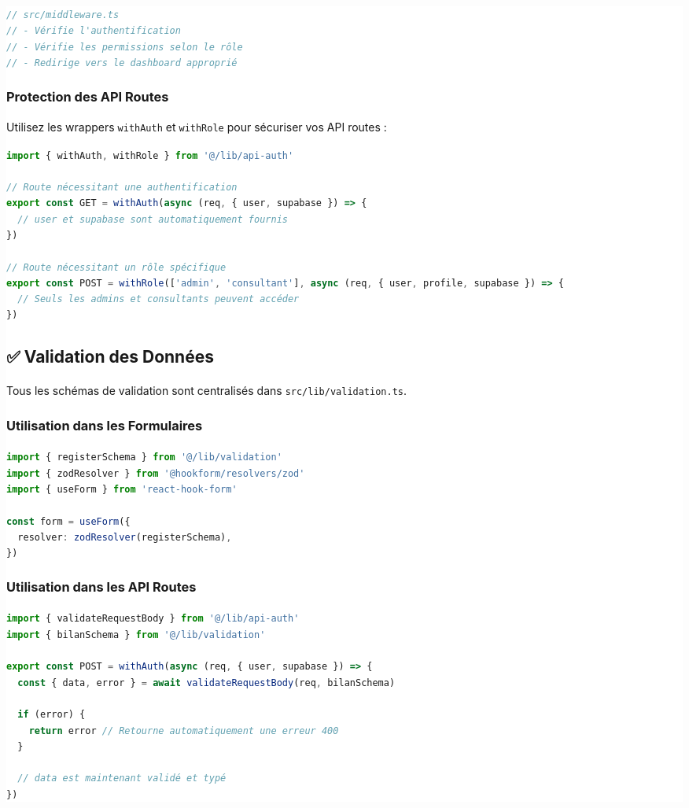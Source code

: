 ```typescript
// src/middleware.ts
// - Vérifie l'authentification
// - Vérifie les permissions selon le rôle
// - Redirige vers le dashboard approprié
```

### Protection des API Routes

Utilisez les wrappers `withAuth` et `withRole` pour sécuriser vos API routes :

```typescript
import { withAuth, withRole } from '@/lib/api-auth'

// Route nécessitant une authentification
export const GET = withAuth(async (req, { user, supabase }) => {
  // user et supabase sont automatiquement fournis
})

// Route nécessitant un rôle spécifique
export const POST = withRole(['admin', 'consultant'], async (req, { user, profile, supabase }) => {
  // Seuls les admins et consultants peuvent accéder
})
```

## ✅ Validation des Données

Tous les schémas de validation sont centralisés dans `src/lib/validation.ts`.

### Utilisation dans les Formulaires

```typescript
import { registerSchema } from '@/lib/validation'
import { zodResolver } from '@hookform/resolvers/zod'
import { useForm } from 'react-hook-form'

const form = useForm({
  resolver: zodResolver(registerSchema),
})
```

### Utilisation dans les API Routes

```typescript
import { validateRequestBody } from '@/lib/api-auth'
import { bilanSchema } from '@/lib/validation'

export const POST = withAuth(async (req, { user, supabase }) => {
  const { data, error } = await validateRequestBody(req, bilanSchema)
  
  if (error) {
    return error // Retourne automatiquement une erreur 400
  }
  
  // data est maintenant validé et typé
})
```
